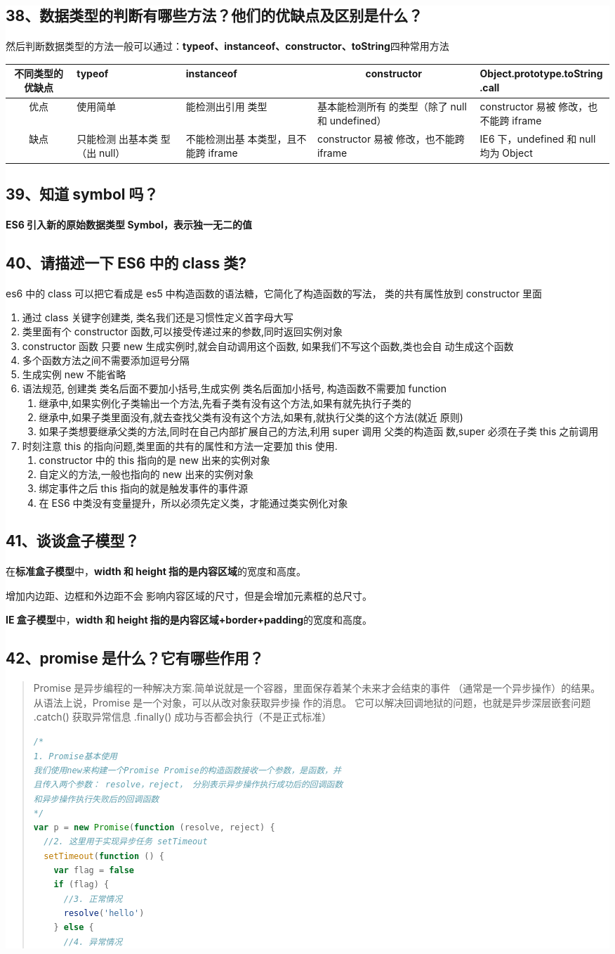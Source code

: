 ## 38、数据类型的判断有哪些方法？他们的优缺点及区别是什么？

然后判断数据类型的方法一般可以通过：**typeof、instanceof、constructor、toString**四种常用方法

| 不同类型的优缺点 | typeof                          | instanceof                            | constructor                                     | Object.prototype.toString.call         |
| :--------------: | :------------------------------ | :------------------------------------ | ----------------------------------------------- | :------------------------------------- |
|       优点       | 使用简单                        | 能检测出引用 类型                     | 基本能检测所有 的类型（除了 null 和 undefined） | constructor 易被 修改，也不能跨 iframe |
|       缺点       | 只能检测 出基本类 型（出 null） | 不能检测出基 本类型，且不 能跨 iframe | constructor 易被 修改，也不能跨 iframe          | IE6 下，undefined 和 null 均为 Object  |

## 39、知道 symbol 吗？

**ES6 引入新的原始数据类型 Symbol，表示独一无二的值**

## 40、请描述一下 ES6 中的 class 类?

es6 中的 class 可以把它看成是 es5 中构造函数的语法糖，它简化了构造函数的写法， 类的共有属性放到 constructor 里面

1. 通过 class 关键字创建类, 类名我们还是习惯性定义首字母大写
2. 类里面有个 constructor 函数,可以接受传递过来的参数,同时返回实例对象
3. constructor 函数 只要 new 生成实例时,就会自动调用这个函数, 如果我们不写这个函数,类也会自 动生成这个函数
4. 多个函数方法之间不需要添加逗号分隔
5. 生成实例 new 不能省略
6. 语法规范, 创建类 类名后面不要加小括号,生成实例 类名后面加小括号, 构造函数不需要加 function
   1. 继承中,如果实例化子类输出一个方法,先看子类有没有这个方法,如果有就先执行子类的
   2. 继承中,如果子类里面没有,就去查找父类有没有这个方法,如果有,就执行父类的这个方法(就近 原则)
   3. 如果子类想要继承父类的方法,同时在自己内部扩展自己的方法,利用 super 调用 父类的构造函 数,super 必须在子类 this 之前调用
7. 时刻注意 this 的指向问题,类里面的共有的属性和方法一定要加 this 使用.
   1. constructor 中的 this 指向的是 new 出来的实例对象
   2. 自定义的方法,一般也指向的 new 出来的实例对象
   3. 绑定事件之后 this 指向的就是触发事件的事件源
   4. 在 ES6 中类没有变量提升，所以必须先定义类，才能通过类实例化对象

## 41、谈谈盒子模型？

在**标准盒子模型**中，**width 和 height 指的是内容区域**的宽度和高度。

增加内边距、边框和外边距不会 影响内容区域的尺寸，但是会增加元素框的总尺寸。

**IE 盒子模型**中，**width 和 height 指的是内容区域+border+padding**的宽度和高度。

## 42、promise 是什么？它有哪些作用？

> Promise 是异步编程的一种解决方案.简单说就是一个容器，里面保存着某个未来才会结束的事件 （通常是一个异步操作）的结果。从语法上说，Promise 是一个对象，可以从改对象获取异步操 作的消息。 它可以解决回调地狱的问题，也就是异步深层嵌套问题
> .catch() 获取异常信息
> .finally() 成功与否都会执行（不是正式标准）
>
> ```js
> /*
> 1. Promise基本使用
> 我们使用new来构建一个Promise Promise的构造函数接收一个参数，是函数，并
> 且传入两个参数： resolve，reject， 分别表示异步操作执行成功后的回调函数
> 和异步操作执行失败后的回调函数
> */
> var p = new Promise(function (resolve, reject) {
>   //2. 这里用于实现异步任务 setTimeout
>   setTimeout(function () {
>     var flag = false
>     if (flag) {
>       //3. 正常情况
>       resolve('hello')
>     } else {
>       //4. 异常情况